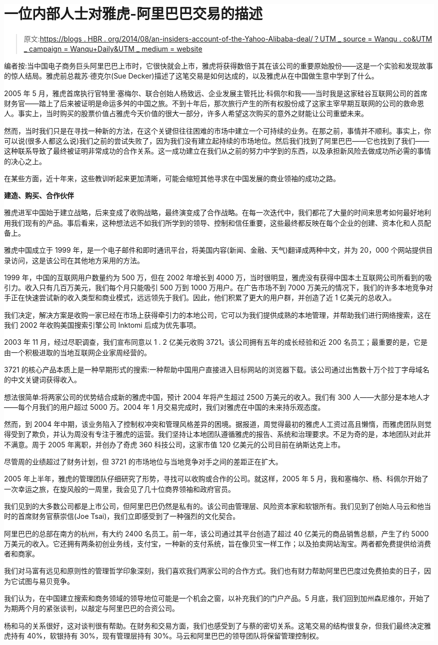 # 一位内部人士对雅虎-阿里巴巴交易的描述

> 原文:[https://blogs . HBR . org/2014/08/an-insiders-account-of-the-Yahoo-Alibaba-deal/？UTM _ source = Wanqu . co&UTM _ campaign = Wanqu+Daily&UTM _ medium = website](https://blogs.hbr.org/2014/08/an-insiders-account-of-the-yahoo-alibaba-deal/?utm_source=wanqu.co&utm_campaign=Wanqu+Daily&utm_medium=website)

编者按:当中国电子商务巨头阿里巴巴上市时，它很快就会上市，雅虎将获得数倍于其在该公司的重要原始股份——这是一个实验和发现故事的惊人结局。雅虎前总裁苏·德克尔(Sue Decker)描述了这笔交易是如何达成的，以及雅虎从在中国做生意中学到了什么。

2005 年 5 月，雅虎首席执行官特里·塞梅尔、联合创始人杨致远、企业发展主管托比·科佩尔和我——当时我是这家硅谷互联网公司的首席财务官——踏上了后来被证明是命运多舛的中国之旅。不到十年后，那次旅行产生的所有权股份成了这家主宰早期互联网的公司的救命恩人。事实上，当时购买的股票价值占雅虎今天价值的很大一部分，许多人希望这次购买的意外之财能让公司重塑未来。

然而，当时我们只是在寻找一种新的方法，在这个关键但往往困难的市场中建立一个可持续的业务。在那之前，事情并不顺利。事实上，你可以说(很多人都这么说)我们之前的尝试失败了，因为我们没有建立起持续的市场地位。然后我们找到了阿里巴巴——它也找到了我们——这种联系导致了最终被证明非常成功的合作关系。这一成功建立在我们从之前的努力中学到的东西，以及承担新风险去做成功所必需的事情的决心之上。

在某些方面，近十年来，这些教训听起来更加清晰，可能会缩短其他寻求在中国发展的商业领袖的成功之路。

**建造、购买、合作伙伴**

雅虎进军中国始于建立战略，后来变成了收购战略，最终演变成了合作战略。在每一次迭代中，我们都花了大量的时间来思考如何最好地利用我们现有的产品。事后看来，这种想法远不如我们所学到的领导、控制和信任重要，这些最终都反映在每个企业的创建、资本化和人员配备上。

雅虎中国成立于 1999 年，是一个电子邮件和即时通讯平台，将美国内容(新闻、金融、天气)翻译成两种中文，并为 20，000 个网站提供目录访问，这是该公司在其他地方采用的方法。

1999 年，中国的互联网用户数量约为 500 万，但在 2002 年增长到 4000 万，当时很明显，雅虎没有获得中国本土互联网公司所看到的吸引力。收入只有几百万美元，我们每个月只能吸引 500 万到 1000 万用户。在广告市场不到 7000 万美元的情况下，我们的许多本地竞争对手正在快速尝试新的收入类型和商业模式，远远领先于我们。因此，他们积累了更大的用户群，并创造了近 1 亿美元的总收入。

我们决定，解决方案是收购一家已经在市场上获得牵引力的本地公司，它可以为我们提供成熟的本地管理，并帮助我们进行网络搜索，这在我们 2002 年收购美国搜索引擎公司 Inktomi 后成为优先事项。

2003 年 11 月，经过尽职调查，我们宣布同意以 1 . 2 亿美元收购 3721。该公司拥有五年的成长经验和近 200 名员工；最重要的是，它是由一个积极进取的当地互联网企业家周经营的。

3721 的核心产品本质上是一种早期形式的搜索:一种帮助中国用户直接进入目标网站的浏览器下载。该公司通过出售数十万个拉丁字母域名的中文关键词获得收入。

想法很简单:将两家公司的优势结合成新的雅虎中国，预计 2004 年将产生超过 2500 万美元的收入。我们有 300 人——大部分是本地人才——每个月我们的用户超过 5000 万。2004 年 1 月交易完成时，我们对雅虎在中国的未来持乐观态度。

然而，到 2004 年中期，该业务陷入了控制权冲突和管理风格差异的困境。据报道，周觉得最初的雅虎人工资过高且懒惰，而雅虎团队则觉得受到了欺负，并认为周没有专注于雅虎的运营。我们坚持让本地团队遵循雅虎的报告、系统和治理要求。不足为奇的是，本地团队对此并不满意。周于 2005 年离职，并创办了奇虎 360 科技公司，这家市值 120 亿美元的公司目前在纳斯达克上市。

尽管周的业绩超过了财务计划，但 3721 的市场地位与当地竞争对手之间的差距正在扩大。

2005 年上半年，雅虎的管理团队仔细研究了形势，寻找可以收购或合作的公司。就这样，2005 年 5 月，我和塞梅尔、杨、科佩尔开始了一次幸运之旅，在旋风般的一周里，我会见了几十位商界领袖和政府官员。

我们见到的大多数公司都是上市公司，但阿里巴巴仍然是私有的。该公司由管理层、风险资本家和软银所有。我们见到了创始人马云和他当时的首席财务官蔡崇信(Joe Tsai)，我们立即感受到了一种强烈的文化契合。

阿里巴巴的总部在南方的杭州，有大约 2400 名员工。前一年，该公司通过其平台创造了超过 40 亿美元的商品销售总额，产生了约 5000 万美元的收入。它还拥有两条初创业务线，支付宝，一种新的支付系统，旨在像贝宝一样工作；以及拍卖网站淘宝。两者都免费提供给消费者和商家。

我们对马富有远见和原则性的管理哲学印象深刻，我们喜欢我们两家公司的合作方式。我们也有财力帮助阿里巴巴度过免费拍卖的日子，因为它试图与易贝竞争。

我们认为，在中国建立搜索和商务领域的领导地位可能是一个机会之窗，以补充我们的门户产品。5 月底，我们回到加州森尼维尔，开始了为期两个月的紧张谈判，以敲定与阿里巴巴的合资公司。

杨和马的关系很好，这对谈判很有帮助。在财务和交易方面，我们也感受到了与蔡的密切关系。这笔交易的结构很复杂，但我们最终决定雅虎持有 40%，软银持有 30%，现有管理层持有 30%。马云和阿里巴巴的领导团队将保留管理控制权。
